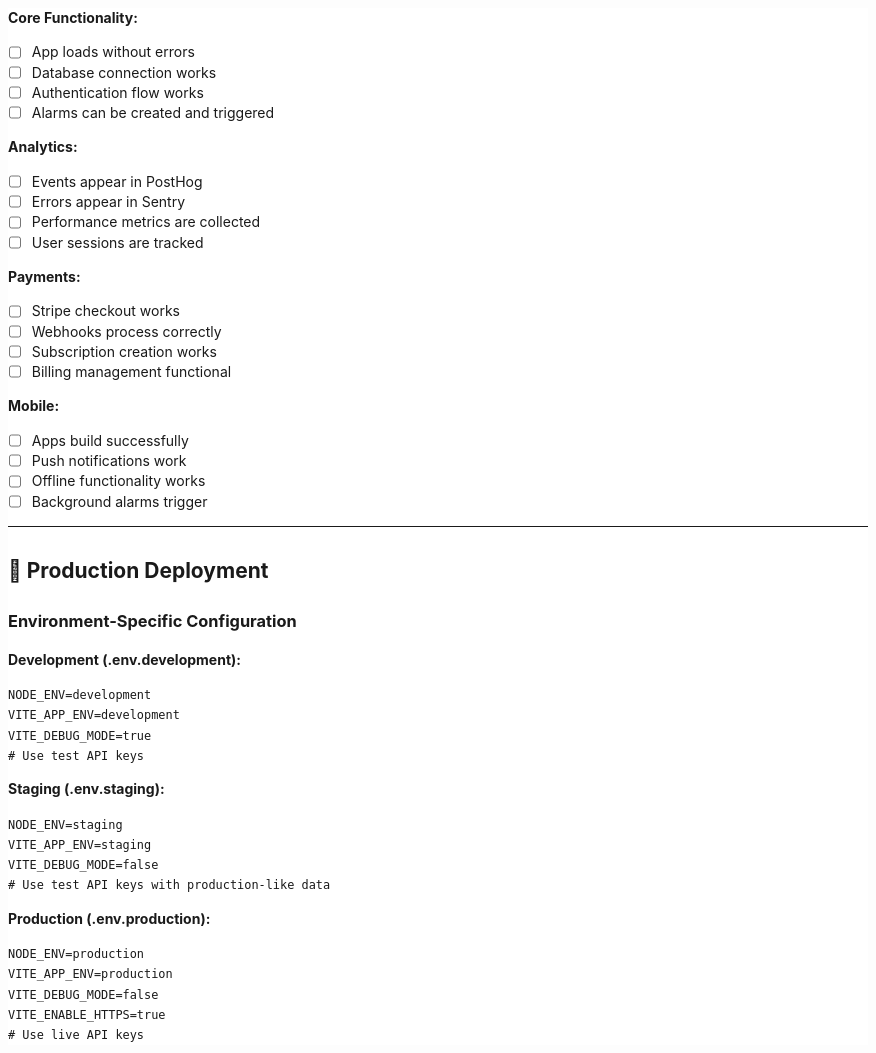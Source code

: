 **Core Functionality:**

- [ ] App loads without errors
- [ ] Database connection works
- [ ] Authentication flow works
- [ ] Alarms can be created and triggered

**Analytics:**

- [ ] Events appear in PostHog
- [ ] Errors appear in Sentry
- [ ] Performance metrics are collected
- [ ] User sessions are tracked

**Payments:**

- [ ] Stripe checkout works
- [ ] Webhooks process correctly
- [ ] Subscription creation works
- [ ] Billing management functional

**Mobile:**

- [ ] Apps build successfully
- [ ] Push notifications work
- [ ] Offline functionality works
- [ ] Background alarms trigger

---

## 🚨 Production Deployment

### Environment-Specific Configuration

**Development (.env.development):**

```env
NODE_ENV=development
VITE_APP_ENV=development
VITE_DEBUG_MODE=true
# Use test API keys
```

**Staging (.env.staging):**

```env
NODE_ENV=staging
VITE_APP_ENV=staging
VITE_DEBUG_MODE=false
# Use test API keys with production-like data
```

**Production (.env.production):**

```env
NODE_ENV=production
VITE_APP_ENV=production
VITE_DEBUG_MODE=false
VITE_ENABLE_HTTPS=true
# Use live API keys
```

